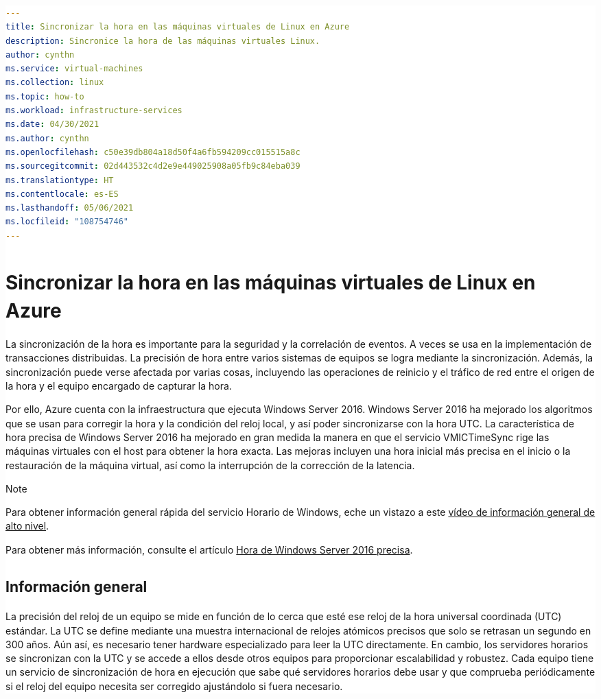 ```yaml
---
title: Sincronizar la hora en las máquinas virtuales de Linux en Azure
description: Sincronice la hora de las máquinas virtuales Linux.
author: cynthn
ms.service: virtual-machines
ms.collection: linux
ms.topic: how-to
ms.workload: infrastructure-services
ms.date: 04/30/2021
ms.author: cynthn
ms.openlocfilehash: c50e39db804a18d50f4a6fb594209cc015515a8c
ms.sourcegitcommit: 02d443532c4d2e9e449025908a05fb9c84eba039
ms.translationtype: HT
ms.contentlocale: es-ES
ms.lasthandoff: 05/06/2021
ms.locfileid: "108754746"
---
```

# <a name="time-sync-for-linux-vms-in-azure"></a>Sincronizar la hora en las máquinas virtuales de Linux en Azure

La sincronización de la hora es importante para la seguridad y la correlación de eventos. A veces se usa en la implementación de transacciones distribuidas. La precisión de hora entre varios sistemas de equipos se logra mediante la sincronización. Además, la sincronización puede verse afectada por varias cosas, incluyendo las operaciones de reinicio y el tráfico de red entre el origen de la hora y el equipo encargado de capturar la hora. 

Por ello, Azure cuenta con la infraestructura que ejecuta Windows Server 2016. Windows Server 2016 ha mejorado los algoritmos que se usan para corregir la hora y la condición del reloj local, y así poder sincronizarse con la hora UTC.  La característica de hora precisa de Windows Server 2016 ha mejorado en gran medida la manera en que el servicio VMICTimeSync rige las máquinas virtuales con el host para obtener la hora exacta. Las mejoras incluyen una hora inicial más precisa en el inicio o la restauración de la máquina virtual, así como la interrupción de la corrección de la latencia. 

> [!NOTE]
> Para obtener información general rápida del servicio Horario de Windows, eche un vistazo a este [vídeo de información general de alto nivel](https://aka.ms/WS2016TimeVideo).
>
> Para obtener más información, consulte el artículo [Hora de Windows Server 2016 precisa](/windows-server/networking/windows-time-service/accurate-time). 

## <a name="overview"></a>Información general

La precisión del reloj de un equipo se mide en función de lo cerca que esté ese reloj de la hora universal coordinada (UTC) estándar. La UTC se define mediante una muestra internacional de relojes atómicos precisos que solo se retrasan un segundo en 300 años. Aún así, es necesario tener hardware especializado para leer la UTC directamente. En cambio, los servidores horarios se sincronizan con la UTC y se accede a ellos desde otros equipos para proporcionar escalabilidad y robustez. Cada equipo tiene un servicio de sincronización de hora en ejecución que sabe qué servidores horarios debe usar y que comprueba periódicamente si el reloj del equipo necesita ser corregido ajustándolo si fuera necesario. 
